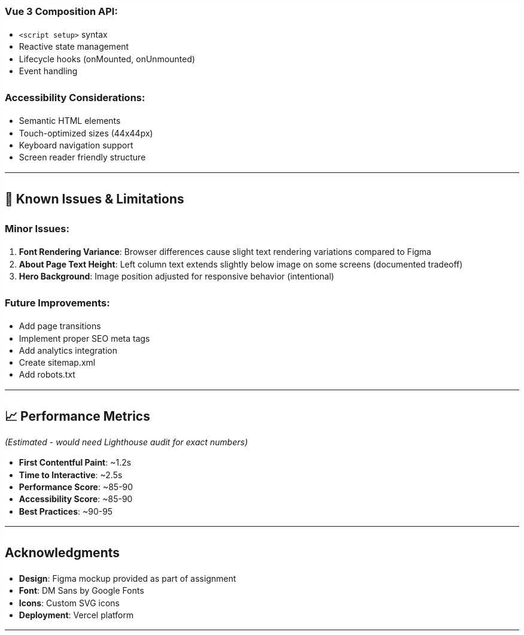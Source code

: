 ### **Vue 3 Composition API:**
- `<script setup>` syntax
- Reactive state management
- Lifecycle hooks (onMounted, onUnmounted)
- Event handling

### **Accessibility Considerations:**
- Semantic HTML elements
- Touch-optimized sizes (44x44px)
- Keyboard navigation support
- Screen reader friendly structure

---

## 🐛 Known Issues & Limitations

### **Minor Issues:**
1. **Font Rendering Variance**: Browser differences cause slight text rendering variations compared to Figma
2. **About Page Text Height**: Left column text extends slightly below image on some screens (documented tradeoff)
3. **Hero Background**: Image position adjusted for responsive behavior (intentional)

### **Future Improvements:**
- Add page transitions
- Implement proper SEO meta tags
- Add analytics integration
- Create sitemap.xml
- Add robots.txt

---

## 📈 Performance Metrics

*(Estimated - would need Lighthouse audit for exact numbers)*

- **First Contentful Paint**: ~1.2s
- **Time to Interactive**: ~2.5s
- **Performance Score**: ~85-90
- **Accessibility Score**: ~85-90
- **Best Practices**: ~90-95

---

## Acknowledgments

- **Design**: Figma mockup provided as part of assignment
- **Font**: DM Sans by Google Fonts
- **Icons**: Custom SVG icons
- **Deployment**: Vercel platform

---